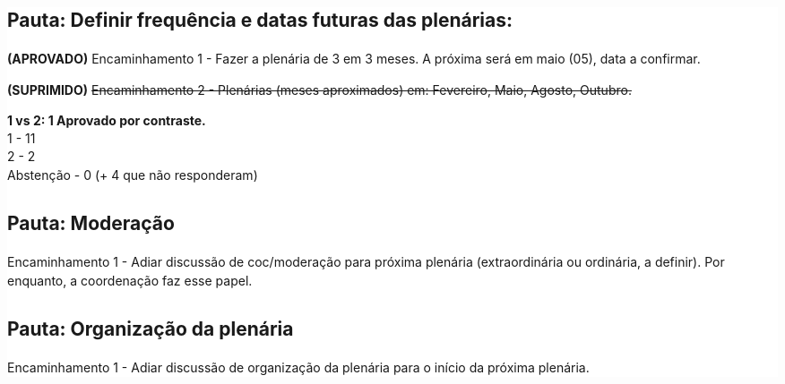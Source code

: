 
## Pauta: Definir frequência e datas futuras das plenárias:

**(APROVADO)** Encaminhamento 1 - Fazer a plenária de 3 em 3 meses. A próxima será em maio (05), data a confirmar.

**(SUPRIMIDO)** ~~Encaminhamento 2 - Plenárias (meses aproximados) em: Fevereiro, Maio, Agosto, Outubro.~~

**1 vs 2: 1 Aprovado por contraste.** \
1 - 11 \
2 - 2 \
Abstenção - 0 (+ 4 que não responderam)

## Pauta: Moderação

Encaminhamento 1 - Adiar discussão de coc/moderação para próxima plenária (extraordinária ou ordinária, a definir). Por enquanto, a coordenação faz esse papel.

## Pauta: Organização da plenária

Encaminhamento 1 - Adiar discussão de organização da plenária para o início da próxima plenária.
